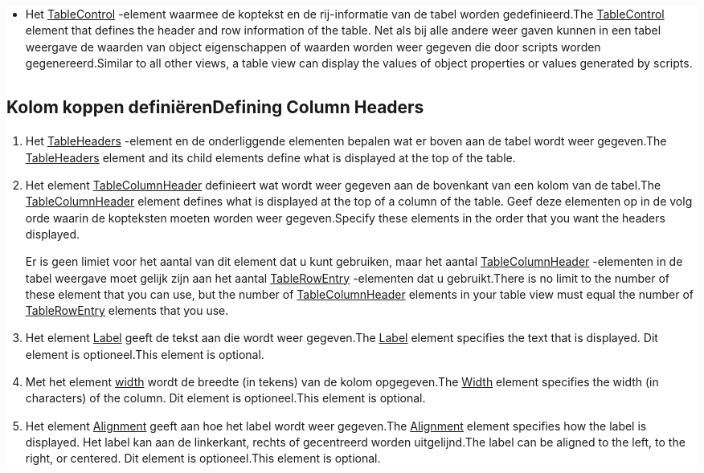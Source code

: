 - <span data-ttu-id="b0d8c-130">Het [TableControl](./tablecontrol-element-format.md) -element waarmee de koptekst en de rij-informatie van de tabel worden gedefinieerd.</span><span class="sxs-lookup"><span data-stu-id="b0d8c-130">The [TableControl](./tablecontrol-element-format.md) element that defines the header and row information of the table.</span></span> <span data-ttu-id="b0d8c-131">Net als bij alle andere weer gaven kunnen in een tabel weergave de waarden van object eigenschappen of waarden worden weer gegeven die door scripts worden gegenereerd.</span><span class="sxs-lookup"><span data-stu-id="b0d8c-131">Similar to all other views, a table view can display the values of object properties or values generated by scripts.</span></span>

## <a name="defining-column-headers"></a><span data-ttu-id="b0d8c-132">Kolom koppen definiëren</span><span class="sxs-lookup"><span data-stu-id="b0d8c-132">Defining Column Headers</span></span>

1. <span data-ttu-id="b0d8c-133">Het [TableHeaders](./tableheaders-element-format.md) -element en de onderliggende elementen bepalen wat er boven aan de tabel wordt weer gegeven.</span><span class="sxs-lookup"><span data-stu-id="b0d8c-133">The [TableHeaders](./tableheaders-element-format.md) element and its child elements define what is displayed at the top of the table.</span></span>

2. <span data-ttu-id="b0d8c-134">Het element [TableColumnHeader](./tablecolumnheader-element-format.md) definieert wat wordt weer gegeven aan de bovenkant van een kolom van de tabel.</span><span class="sxs-lookup"><span data-stu-id="b0d8c-134">The [TableColumnHeader](./tablecolumnheader-element-format.md) element defines what is displayed at the top of a column of the table.</span></span> <span data-ttu-id="b0d8c-135">Geef deze elementen op in de volg orde waarin de kopteksten moeten worden weer gegeven.</span><span class="sxs-lookup"><span data-stu-id="b0d8c-135">Specify these elements in the order that you want the headers displayed.</span></span>

   <span data-ttu-id="b0d8c-136">Er is geen limiet voor het aantal van dit element dat u kunt gebruiken, maar het aantal [TableColumnHeader](./tablecolumnheader-element-format.md) -elementen in de tabel weergave moet gelijk zijn aan het aantal [TableRowEntry](./tablerowentry-element-for-tablerowentries-for-tablecontrol-format.md) -elementen dat u gebruikt.</span><span class="sxs-lookup"><span data-stu-id="b0d8c-136">There is no limit to the number of these element that you can use, but the number of [TableColumnHeader](./tablecolumnheader-element-format.md) elements in your table view must equal the number of [TableRowEntry](./tablerowentry-element-for-tablerowentries-for-tablecontrol-format.md) elements that you use.</span></span>

3. <span data-ttu-id="b0d8c-137">Het element [Label](./label-element-for-tablecolumnheader-for-tablecontrol-format.md) geeft de tekst aan die wordt weer gegeven.</span><span class="sxs-lookup"><span data-stu-id="b0d8c-137">The [Label](./label-element-for-tablecolumnheader-for-tablecontrol-format.md) element specifies the text that is displayed.</span></span> <span data-ttu-id="b0d8c-138">Dit element is optioneel.</span><span class="sxs-lookup"><span data-stu-id="b0d8c-138">This element is optional.</span></span>

4. <span data-ttu-id="b0d8c-139">Met het element [width](./width-element-for-tablecolumnheader-for-tablecontrol-format.md) wordt de breedte (in tekens) van de kolom opgegeven.</span><span class="sxs-lookup"><span data-stu-id="b0d8c-139">The [Width](./width-element-for-tablecolumnheader-for-tablecontrol-format.md) element specifies the width (in characters) of the column.</span></span> <span data-ttu-id="b0d8c-140">Dit element is optioneel.</span><span class="sxs-lookup"><span data-stu-id="b0d8c-140">This element is optional.</span></span>

5. <span data-ttu-id="b0d8c-141">Het element [Alignment](./alignment-element-for-tablecolumnheader-for-tablecontrol-format.md) geeft aan hoe het label wordt weer gegeven.</span><span class="sxs-lookup"><span data-stu-id="b0d8c-141">The [Alignment](./alignment-element-for-tablecolumnheader-for-tablecontrol-format.md) element specifies how the label is displayed.</span></span> <span data-ttu-id="b0d8c-142">Het label kan aan de linkerkant, rechts of gecentreerd worden uitgelijnd.</span><span class="sxs-lookup"><span data-stu-id="b0d8c-142">The label can be aligned to the left, to the right, or centered.</span></span> <span data-ttu-id="b0d8c-143">Dit element is optioneel.</span><span class="sxs-lookup"><span data-stu-id="b0d8c-143">This element is optional.</span></span>
